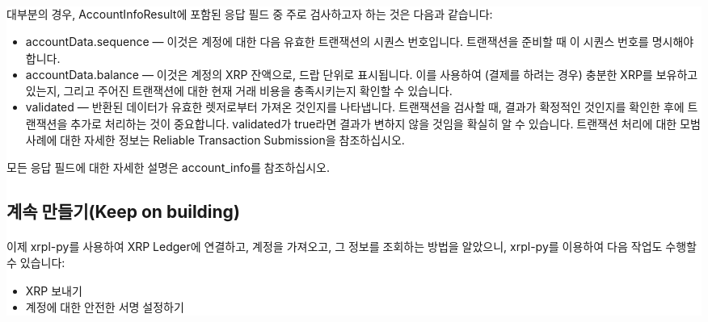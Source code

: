 대부분의 경우, AccountInfoResult에 포함된 응답 필드 중 주로 검사하고자 하는 것은 다음과 같습니다:

* accountData.sequence — 이것은 계정에 대한 다음 유효한 트랜잭션의 시퀀스 번호입니다. 트랜잭션을 준비할 때 이 시퀀스 번호를 명시해야 합니다.
* accountData.balance — 이것은 계정의 XRP 잔액으로, 드랍 단위로 표시됩니다. 이를 사용하여 (결제를 하려는 경우) 충분한 XRP를 보유하고 있는지, 그리고 주어진 트랜잭션에 대한 현재 거래 비용을 충족시키는지 확인할 수 있습니다.
* validated — 반환된 데이터가 유효한 렛저로부터 가져온 것인지를 나타냅니다. 트랜잭션을 검사할 때, 결과가 확정적인 것인지를 확인한 후에 트랜잭션을 추가로 처리하는 것이 중요합니다. validated가 true라면 결과가 변하지 않을 것임을 확실히 알 수 있습니다. 트랜잭션 처리에 대한 모범 사례에 대한 자세한 정보는 Reliable Transaction Submission을 참조하십시오.

모든 응답 필드에 대한 자세한 설명은 account\_info를 참조하십시오.

## 계속 만들기(Keep on building)

이제 xrpl-py를 사용하여 XRP Ledger에 연결하고, 계정을 가져오고, 그 정보를 조회하는 방법을 알았으니, xrpl-py를 이용하여 다음 작업도 수행할 수 있습니다:

* XRP 보내기
* 계정에 대한 안전한 서명 설정하기
